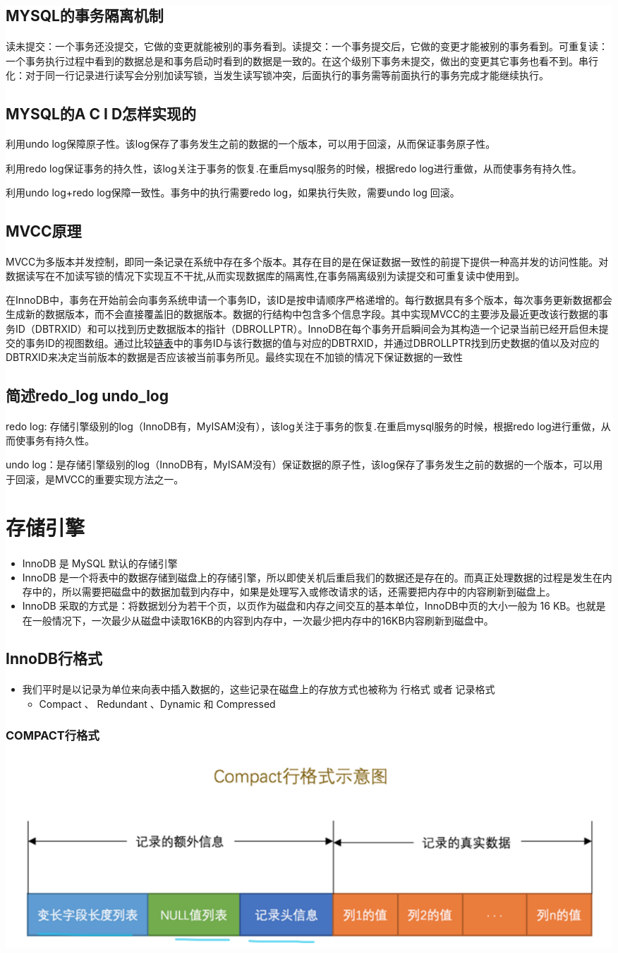 

## MYSQL的事务隔离机制

 读未提交：一个事务还没提交，它做的变更就能被别的事务看到。读提交：一个事务提交后，它做的变更才能被别的事务看到。可重复读：一个事务执行过程中看到的数据总是和事务启动时看到的数据是一致的。在这个级别下事务未提交，做出的变更其它事务也看不到。串行化：对于同一行记录进行读写会分别加读写锁，当发生读写锁冲突，后面执行的事务需等前面执行的事务完成才能继续执行。 

##  MYSQL的A C I D怎样实现的 

 利用undo log保障原子性。该log保存了事务发生之前的数据的一个版本，可以用于回滚，从而保证事务原子性。 

 利用redo log保证事务的持久性，该log关注于事务的恢复.在重启mysql服务的时候，根据redo log进行重做，从而使事务有持久性。 

 利用undo log+redo log保障一致性。事务中的执行需要redo log，如果执行失败，需要undo log 回滚。 

##  MVCC原理 

 MVCC为多版本并发控制，即同一条记录在系统中存在多个版本。其存在目的是在保证数据一致性的前提下提供一种高并发的访问性能。对数据读写在不加读写锁的情况下实现互不干扰,从而实现数据库的隔离性,在事务隔离级别为读提交和可重复读中使用到。 

 在InnoDB中，事务在开始前会向事务系统申请一个事务ID，该ID是按申请顺序严格递增的。每行数据具有多个版本，每次事务更新数据都会生成新的数据版本，而不会直接覆盖旧的数据版本。数据的行结构中包含多个信息字段。其中实现MVCC的主要涉及最近更改该行数据的事务ID（DBTRXID）和可以找到历史数据版本的指针（DBROLLPTR）。InnoDB在每个事务开启瞬间会为其构造一个记录当前已经开启但未提交的事务ID的视图数组。通过比较[链表]()中的事务ID与该行数据的值与对应的DBTRXID，并通过DBROLLPTR找到历史数据的值以及对应的DBTRXID来决定当前版本的数据是否应该被当前事务所见。最终实现在不加锁的情况下保证数据的一致性 

##  简述redo_log undo_log 

 redo log: 存储引擎级别的log（InnoDB有，MyISAM没有），该log关注于事务的恢复.在重启mysql服务的时候，根据redo log进行重做，从而使事务有持久性。 

 undo log：是存储引擎级别的log（InnoDB有，MyISAM没有）保证数据的原子性，该log保存了事务发生之前的数据的一个版本，可以用于回滚，是MVCC的重要实现方法之一。



# 存储引擎

-  InnoDB 是 MySQL 默认的存储引擎
- InnoDB 是一个将表中的数据存储到磁盘上的存储引擎，所以即使关机后重启我们的数据还是存在的。而真正处理数据的过程是发生在内存中的，所以需要把磁盘中的数据加载到内存中，如果是处理写入或修改请求的话，还需要把内存中的内容刷新到磁盘上。
- InnoDB 采取的方式是：将数据划分为若干个页，以页作为磁盘和内存之间交互的基本单位，InnoDB中页的大小一般为 16 KB。也就是在一般情况下，一次最少从磁盘中读取16KB的内容到内存中，一次最少把内存中的16KB内容刷新到磁盘中。

## InnoDB行格式

- 我们平时是以记录为单位来向表中插入数据的，这些记录在磁盘上的存放方式也被称为 行格式 或者 记录格式 
  -  Compact 、 Redundant 、Dynamic 和 Compressed 

### COMPACT行格式

![1626277922705](MySQL.assets/1626277922705.png)
